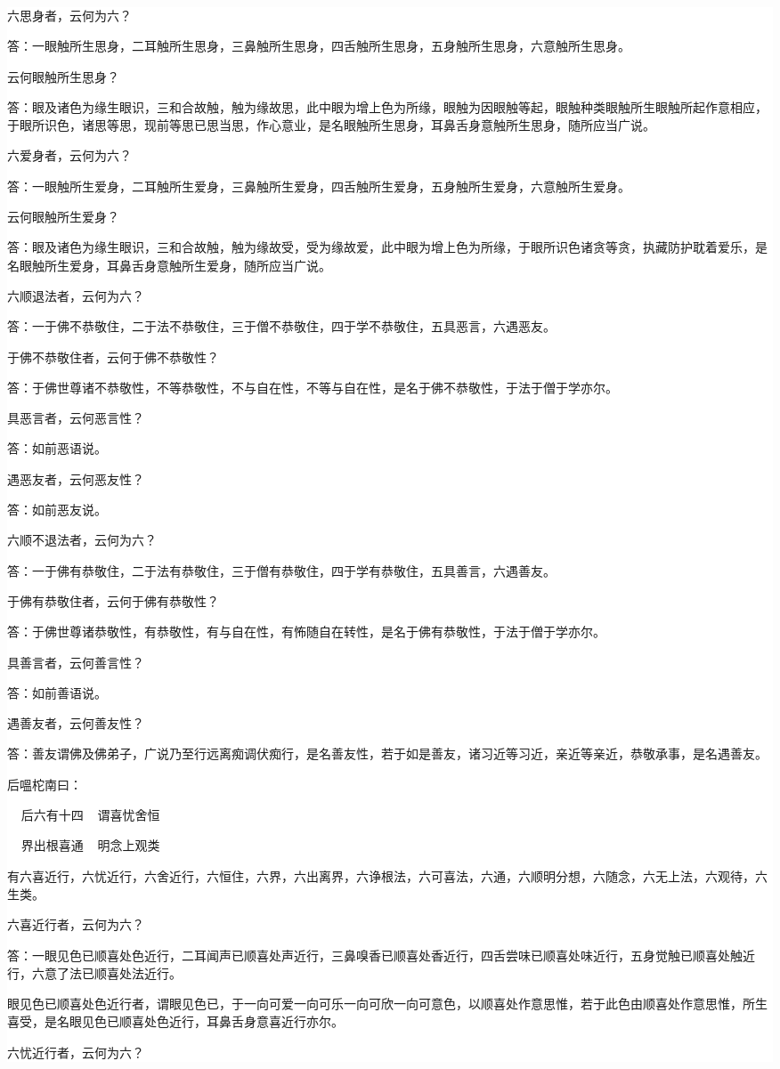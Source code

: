 六思身者，云何为六？

答：一眼触所生思身，二耳触所生思身，三鼻触所生思身，四舌触所生思身，五身触所生思身，六意触所生思身。

云何眼触所生思身？

答：眼及诸色为缘生眼识，三和合故触，触为缘故思，此中眼为增上色为所缘，眼触为因眼触等起，眼触种类眼触所生眼触所起作意相应，于眼所识色，诸思等思，现前等思已思当思，作心意业，是名眼触所生思身，耳鼻舌身意触所生思身，随所应当广说。

六爱身者，云何为六？

答：一眼触所生爱身，二耳触所生爱身，三鼻触所生爱身，四舌触所生爱身，五身触所生爱身，六意触所生爱身。

云何眼触所生爱身？

答：眼及诸色为缘生眼识，三和合故触，触为缘故受，受为缘故爱，此中眼为增上色为所缘，于眼所识色诸贪等贪，执藏防护耽着爱乐，是名眼触所生爱身，耳鼻舌身意触所生爱身，随所应当广说。

六顺退法者，云何为六？

答：一于佛不恭敬住，二于法不恭敬住，三于僧不恭敬住，四于学不恭敬住，五具恶言，六遇恶友。

于佛不恭敬住者，云何于佛不恭敬性？

答：于佛世尊诸不恭敬性，不等恭敬性，不与自在性，不等与自在性，是名于佛不恭敬性，于法于僧于学亦尔。

具恶言者，云何恶言性？

答：如前恶语说。

遇恶友者，云何恶友性？

答：如前恶友说。

六顺不退法者，云何为六？

答：一于佛有恭敬住，二于法有恭敬住，三于僧有恭敬住，四于学有恭敬住，五具善言，六遇善友。

于佛有恭敬住者，云何于佛有恭敬性？

答：于佛世尊诸恭敬性，有恭敬性，有与自在性，有怖随自在转性，是名于佛有恭敬性，于法于僧于学亦尔。

具善言者，云何善言性？

答：如前善语说。

遇善友者，云何善友性？

答：善友谓佛及佛弟子，广说乃至行远离痴调伏痴行，是名善友性，若于如是善友，诸习近等习近，亲近等亲近，恭敬承事，是名遇善友。

后嗢柁南曰：

&nbsp;&nbsp;&nbsp;&nbsp;后六有十四&nbsp;&nbsp;&nbsp;&nbsp;谓喜忧舍恒

&nbsp;&nbsp;&nbsp;&nbsp;界出根喜通&nbsp;&nbsp;&nbsp;&nbsp;明念上观类


有六喜近行，六忧近行，六舍近行，六恒住，六界，六出离界，六诤根法，六可喜法，六通，六顺明分想，六随念，六无上法，六观待，六生类。

六喜近行者，云何为六？

答：一眼见色已顺喜处色近行，二耳闻声已顺喜处声近行，三鼻嗅香已顺喜处香近行，四舌尝味已顺喜处味近行，五身觉触已顺喜处触近行，六意了法已顺喜处法近行。

眼见色已顺喜处色近行者，谓眼见色已，于一向可爱一向可乐一向可欣一向可意色，以顺喜处作意思惟，若于此色由顺喜处作意思惟，所生喜受，是名眼见色已顺喜处色近行，耳鼻舌身意喜近行亦尔。

六忧近行者，云何为六？
